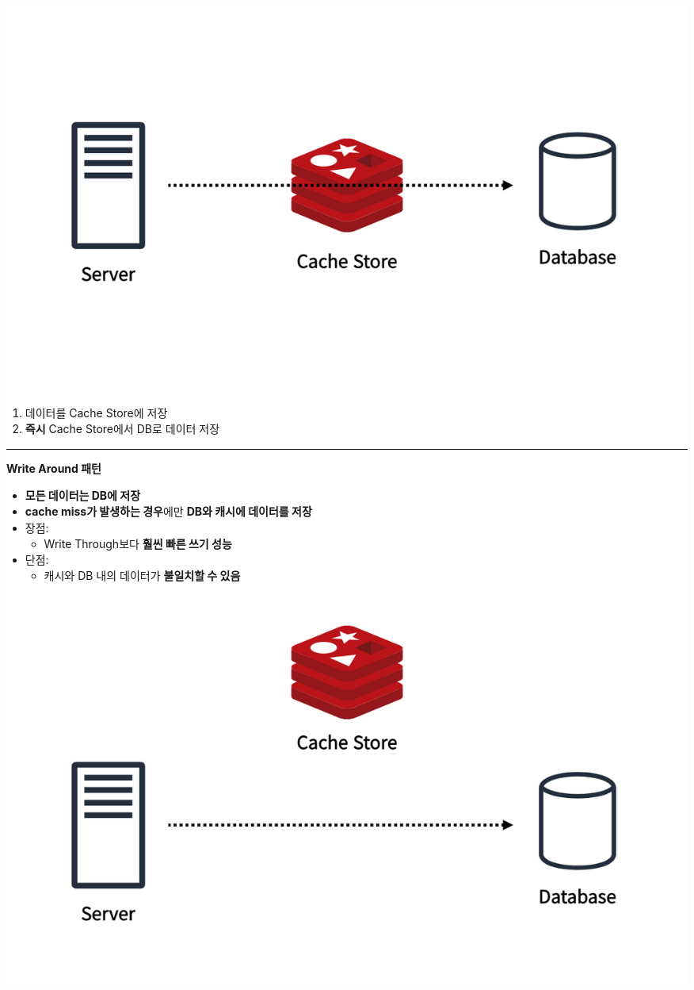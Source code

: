 ![Write Through 패턴](/assets/images/posts_img/redis/caching-strategies/writre-through.drawio.png)

1. 데이터를 Cache Store에 저장
2. **즉시** Cache Store에서 DB로 데이터 저장

---

<b>Write Around 패턴</b>
- **모든 데이터는 DB에 저장**
- **cache miss가 발생하는 경우**에만 **DB와 캐시에 데이터를 저장**
- 장점:
  - Write Through보다 **훨씬 빠른 쓰기 성능**
- 단점:
   - 캐시와 DB 내의 데이터가 **불일치할 수 있음**

![Write Around 패턴](/assets/images/posts_img/redis/caching-strategies/writre-around.drawio.png)